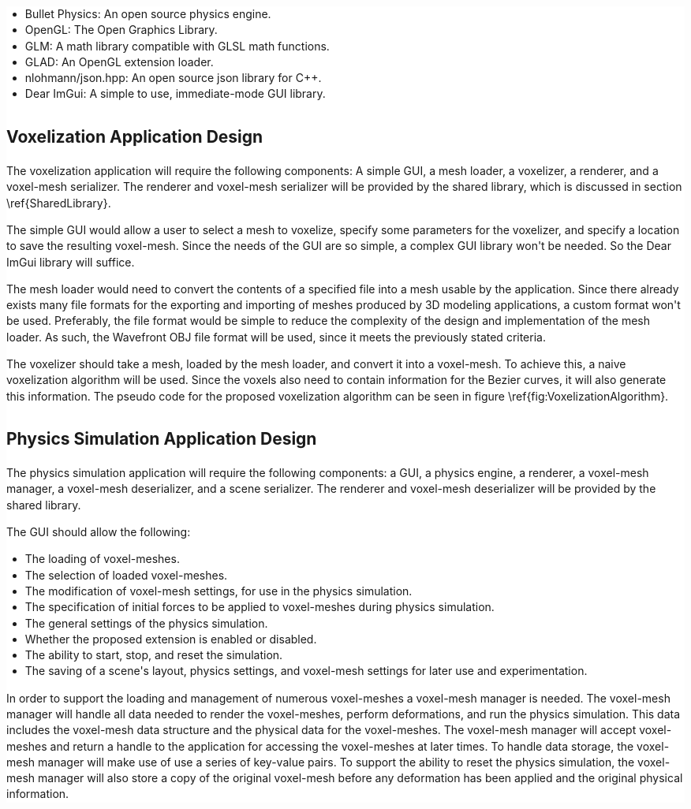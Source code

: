 
  - Bullet Physics: An open source physics engine.
  - OpenGL: The Open Graphics Library.
  - GLM: A math library compatible with GLSL math functions.
  - GLAD: An OpenGL extension loader.
  - nlohmann/json.hpp: An open source json library for C++.
  - Dear ImGui: A simple to use, immediate-mode GUI library.

## Voxelization Application Design

The voxelization application will require the following components: A simple GUI, a mesh loader,
a voxelizer, a renderer, and a voxel-mesh serializer. The renderer and voxel-mesh serializer will 
be provided by the shared library, which is discussed in section \ref{SharedLibrary}. 

The simple GUI would allow a user to select a mesh to voxelize, specify some parameters for the 
voxelizer, and specify a location to save the resulting voxel-mesh. Since the needs of the GUI are 
so simple, a complex GUI library won't be needed. So the Dear ImGui library will suffice.


The mesh loader would need to convert the contents of a specified file into a mesh usable by the
application. Since there already exists many file formats for the exporting and importing of meshes
produced by 3D modeling applications, a custom format won't be used. Preferably, the file format 
would be simple to reduce the complexity of the design and implementation of the mesh loader. As
such, the Wavefront OBJ file format will be used, since it meets the previously stated criteria.

The voxelizer should take a mesh, loaded by the mesh loader, and convert it into a voxel-mesh. To
achieve this, a naive voxelization algorithm will be used. Since the voxels also need to contain
information for the Bezier curves, it will also generate this information. The pseudo code for the 
proposed voxelization algorithm can be seen in figure \ref{fig:VoxelizationAlgorithm}.




## Physics Simulation Application Design

The physics simulation application will require the following components: a GUI, a physics 
engine, a renderer, a voxel-mesh manager, a voxel-mesh deserializer, and a scene serializer. The 
renderer and voxel-mesh deserializer will be provided by the shared library.


The GUI should allow the following:

   - The loading of voxel-meshes.
   - The selection of loaded voxel-meshes.
   - The modification of voxel-mesh settings, for use in the physics simulation.
   - The specification of initial forces to be applied to voxel-meshes during physics simulation.
   - The general settings of the physics simulation.
   - Whether the proposed extension is enabled or disabled.
   - The ability to start, stop, and reset the simulation.
   - The saving of a scene's layout, physics settings, and voxel-mesh settings for later use and experimentation.

In order to support the loading and management of numerous voxel-meshes a voxel-mesh manager is 
needed. The voxel-mesh manager will handle all data needed to render the voxel-meshes, perform
deformations, and run the physics simulation. This data includes the voxel-mesh data structure and
the physical data for the voxel-meshes. The voxel-mesh manager will accept voxel-meshes and return a 
handle to the application for accessing the voxel-meshes at later times. 
To handle data storage, the voxel-mesh manager will make use of use a series of key-value pairs. To 
support the ability to reset the physics simulation, the voxel-mesh manager will also store a
copy of the original voxel-mesh before any deformation has been applied and the original physical 
information.
